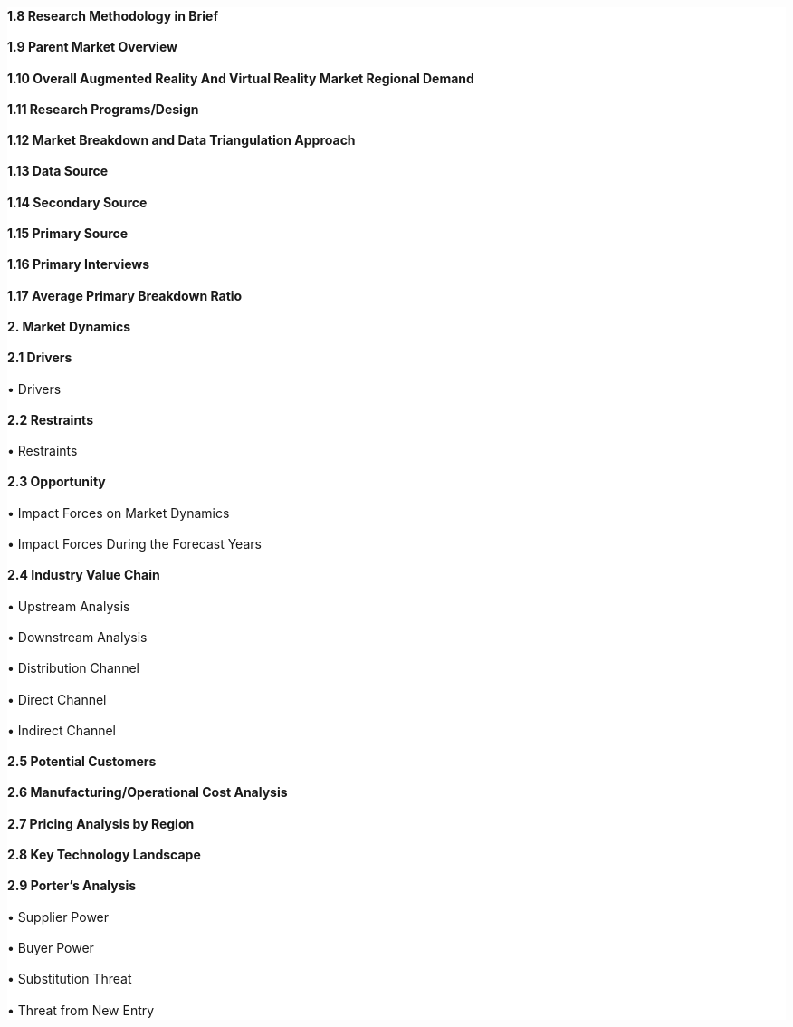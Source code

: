 <strong>1.8 Research Methodology in Brief</strong>

<strong>1.9 Parent Market Overview</strong>

<strong>1.10 Overall Augmented Reality And Virtual Reality Market Regional Demand</strong>

<strong>1.11 Research Programs/Design</strong>

<strong>1.12 Market Breakdown and Data Triangulation Approach</strong>

<strong>1.13 Data Source</strong>

<strong>1.14 Secondary Source</strong>

<strong>1.15 Primary Source</strong>

<strong>1.16 Primary Interviews</strong>

<strong>1.17 Average Primary Breakdown Ratio</strong>

<strong>2. Market Dynamics</strong>

<strong>2.1 Drivers</strong>

• Drivers

<strong>2.2 Restraints</strong>

• Restraints

<strong>2.3 Opportunity</strong>

• Impact Forces on Market Dynamics

• Impact Forces During the Forecast Years

<strong>2.4 Industry Value Chain</strong>

• Upstream Analysis

• Downstream Analysis

• Distribution Channel

• Direct Channel

• Indirect Channel

<strong>2.5 Potential Customers</strong>

<strong>2.6 Manufacturing/Operational Cost Analysis</strong>

<strong>2.7 Pricing Analysis by Region</strong>

<strong>2.8 Key Technology Landscape</strong>

<strong>2.9 Porter’s Analysis</strong>

• Supplier Power

• Buyer Power

• Substitution Threat

• Threat from New Entry
